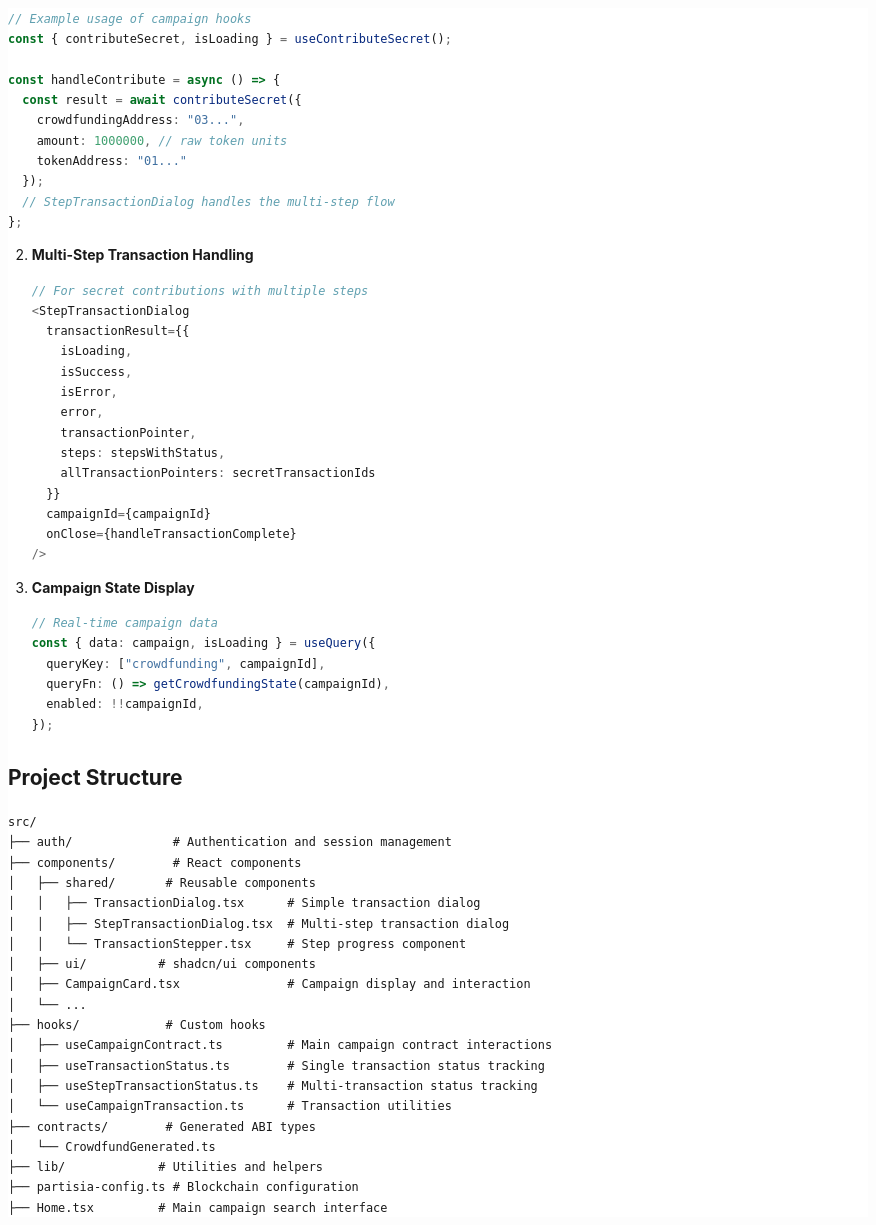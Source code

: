    ```typescript
   // Example usage of campaign hooks
   const { contributeSecret, isLoading } = useContributeSecret();
   
   const handleContribute = async () => {
     const result = await contributeSecret({
       crowdfundingAddress: "03...",
       amount: 1000000, // raw token units
       tokenAddress: "01..."
     });
     // StepTransactionDialog handles the multi-step flow
   };
   ```

2. **Multi-Step Transaction Handling**

   ```typescript
   // For secret contributions with multiple steps
   <StepTransactionDialog
     transactionResult={{
       isLoading,
       isSuccess,
       isError,
       error,
       transactionPointer,
       steps: stepsWithStatus,
       allTransactionPointers: secretTransactionIds
     }}
     campaignId={campaignId}
     onClose={handleTransactionComplete}
   />
   ```

3. **Campaign State Display**

   ```typescript
   // Real-time campaign data
   const { data: campaign, isLoading } = useQuery({
     queryKey: ["crowdfunding", campaignId],
     queryFn: () => getCrowdfundingState(campaignId),
     enabled: !!campaignId,
   });
   ```

## Project Structure

```
src/
├── auth/              # Authentication and session management
├── components/        # React components
│   ├── shared/       # Reusable components
│   │   ├── TransactionDialog.tsx      # Simple transaction dialog
│   │   ├── StepTransactionDialog.tsx  # Multi-step transaction dialog
│   │   └── TransactionStepper.tsx     # Step progress component
│   ├── ui/          # shadcn/ui components
│   ├── CampaignCard.tsx               # Campaign display and interaction
│   └── ...
├── hooks/            # Custom hooks
│   ├── useCampaignContract.ts         # Main campaign contract interactions
│   ├── useTransactionStatus.ts        # Single transaction status tracking
│   ├── useStepTransactionStatus.ts    # Multi-transaction status tracking
│   └── useCampaignTransaction.ts      # Transaction utilities
├── contracts/        # Generated ABI types
│   └── CrowdfundGenerated.ts
├── lib/             # Utilities and helpers
├── partisia-config.ts # Blockchain configuration
├── Home.tsx         # Main campaign search interface
```